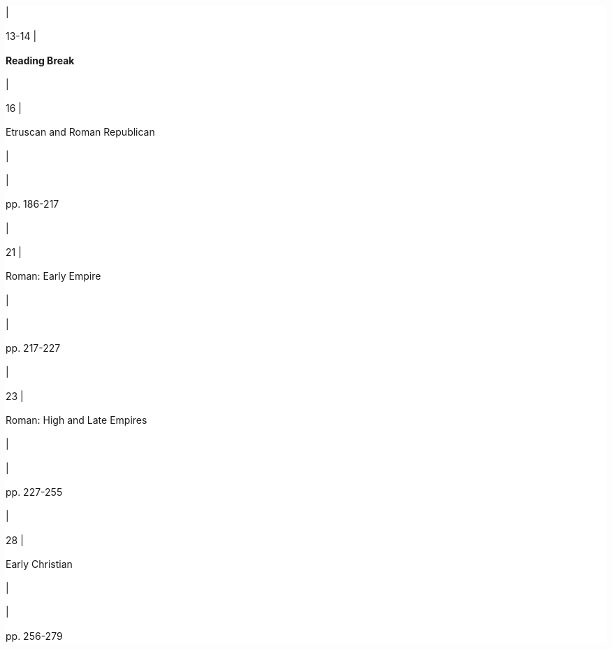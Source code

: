 |

13-14 |

**Reading Break**  
  
|

16 |

Etruscan and Roman Republican  
  
|

|

pp. 186-217  
  
|

21 |

Roman: Early Empire  
  
|

|

pp. 217-227  
  
|

23 |

Roman: High and Late Empires  
  
|

|

pp. 227-255  
  
|

28 |

Early Christian  
  
|

|

pp. 256-279  
  